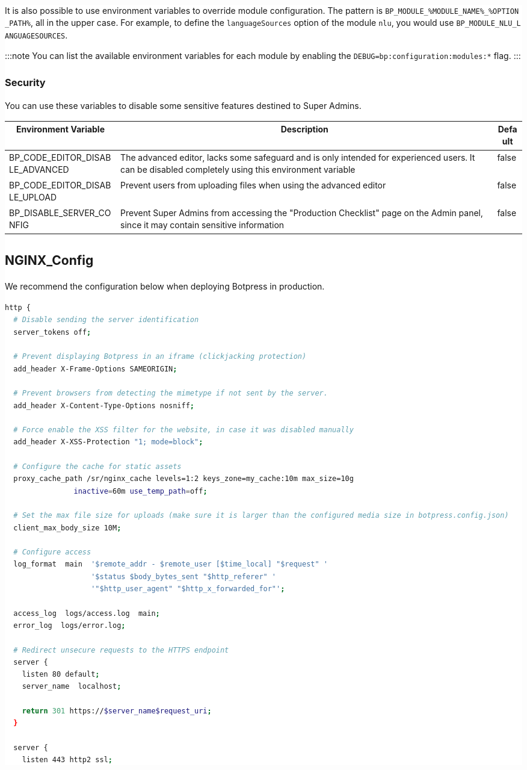 It is also possible to use environment variables to override module configuration. The pattern is `BP_MODULE_%MODULE_NAME%_%OPTION_PATH%`, all in the upper case. For example, to define the `languageSources` option of the module `nlu`, you would use `BP_MODULE_NLU_LANGUAGESOURCES`.

:::note
You can list the available environment variables for each module by enabling the `DEBUG=bp:configuration:modules:*` flag.
:::

### Security

You can use these variables to disable some sensitive features destined to Super Admins.

| Environment Variable            | Description                                                                                                                                         | Default |
| ------------------------------- | --------------------------------------------------------------------------------------------------------------------------------------------------- | ------- |
| BP_CODE_EDITOR_DISABLE_ADVANCED | The advanced editor, lacks some safeguard and is only intended for experienced users. It can be disabled completely using this environment variable | false   |
| BP_CODE_EDITOR_DISABLE_UPLOAD   | Prevent users from uploading files when using the advanced editor                                                                                   | false   |
| BP_DISABLE_SERVER_CONFIG        | Prevent Super Admins from accessing the "Production Checklist" page on the Admin panel, since it may contain sensitive information                  | false   |

## NGINX_Config

We recommend the configuration below when deploying Botpress in production.

```bash
http {
  # Disable sending the server identification
  server_tokens off;

  # Prevent displaying Botpress in an iframe (clickjacking protection)
  add_header X-Frame-Options SAMEORIGIN;

  # Prevent browsers from detecting the mimetype if not sent by the server.
  add_header X-Content-Type-Options nosniff;

  # Force enable the XSS filter for the website, in case it was disabled manually
  add_header X-XSS-Protection "1; mode=block";

  # Configure the cache for static assets
  proxy_cache_path /sr/nginx_cache levels=1:2 keys_zone=my_cache:10m max_size=10g
                inactive=60m use_temp_path=off;

  # Set the max file size for uploads (make sure it is larger than the configured media size in botpress.config.json)
  client_max_body_size 10M;

  # Configure access
  log_format  main  '$remote_addr - $remote_user [$time_local] "$request" '
                    '$status $body_bytes_sent "$http_referer" '
                    '"$http_user_agent" "$http_x_forwarded_for"';

  access_log  logs/access.log  main;
  error_log  logs/error.log;

  # Redirect unsecure requests to the HTTPS endpoint
  server {
    listen 80 default;
    server_name  localhost;

    return 301 https://$server_name$request_uri;
  }

  server {
    listen 443 http2 ssl;
```
